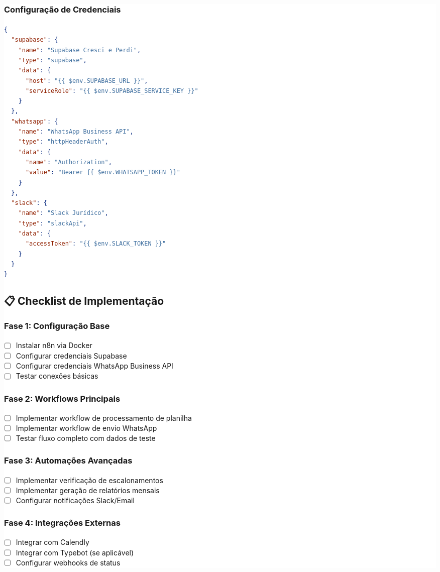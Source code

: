 ### Configuração de Credenciais
```json
{
  "supabase": {
    "name": "Supabase Cresci e Perdi",
    "type": "supabase",
    "data": {
      "host": "{{ $env.SUPABASE_URL }}",
      "serviceRole": "{{ $env.SUPABASE_SERVICE_KEY }}"
    }
  },
  "whatsapp": {
    "name": "WhatsApp Business API",
    "type": "httpHeaderAuth",
    "data": {
      "name": "Authorization",
      "value": "Bearer {{ $env.WHATSAPP_TOKEN }}"
    }
  },
  "slack": {
    "name": "Slack Jurídico",
    "type": "slackApi",
    "data": {
      "accessToken": "{{ $env.SLACK_TOKEN }}"
    }
  }
}
```

## 📋 Checklist de Implementação

### Fase 1: Configuração Base
- [ ] Instalar n8n via Docker
- [ ] Configurar credenciais Supabase
- [ ] Configurar credenciais WhatsApp Business API
- [ ] Testar conexões básicas

### Fase 2: Workflows Principais
- [ ] Implementar workflow de processamento de planilha
- [ ] Implementar workflow de envio WhatsApp
- [ ] Testar fluxo completo com dados de teste

### Fase 3: Automações Avançadas
- [ ] Implementar verificação de escalonamentos
- [ ] Implementar geração de relatórios mensais
- [ ] Configurar notificações Slack/Email

### Fase 4: Integrações Externas
- [ ] Integrar com Calendly
- [ ] Integrar com Typebot (se aplicável)
- [ ] Configurar webhooks de status
